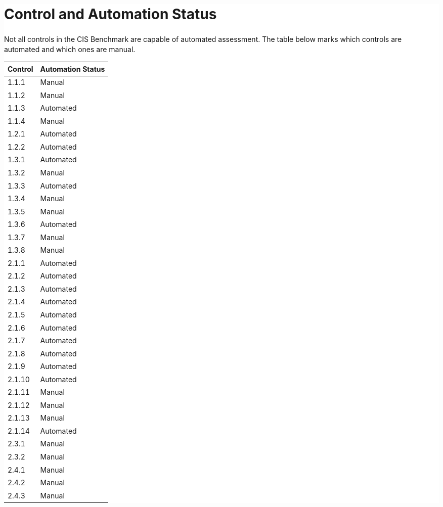 # Control and Automation Status

Not all controls in the CIS Benchmark are capable of automated assessment. The table below marks which controls are automated and which ones are manual.

| Control   | Automation Status |
|-----------|-------------------|
| 1.1.1     | Manual            |
| 1.1.2     | Manual            |
| 1.1.3     | Automated         |
| 1.1.4     | Manual            |
| 1.2.1     | Automated         |
| 1.2.2     | Automated         |
| 1.3.1     | Automated         |
| 1.3.2     | Manual            |
| 1.3.3     | Automated         |
| 1.3.4     | Manual            |
| 1.3.5     | Manual            |
| 1.3.6     | Automated         |
| 1.3.7     | Manual            |
| 1.3.8     | Manual            |
| 2.1.1     | Automated         |
| 2.1.2     | Automated         |
| 2.1.3     | Automated         |
| 2.1.4     | Automated         |
| 2.1.5     | Automated         |
| 2.1.6     | Automated         |
| 2.1.7     | Automated         |
| 2.1.8     | Automated         |
| 2.1.9     | Automated         |
| 2.1.10    | Automated         |
| 2.1.11    | Manual            |
| 2.1.12    | Manual            |
| 2.1.13    | Manual            |
| 2.1.14    | Automated         |
| 2.3.1     | Manual            |
| 2.3.2     | Manual            |
| 2.4.1     | Manual            |
| 2.4.2     | Manual            |
| 2.4.3     | Manual            |